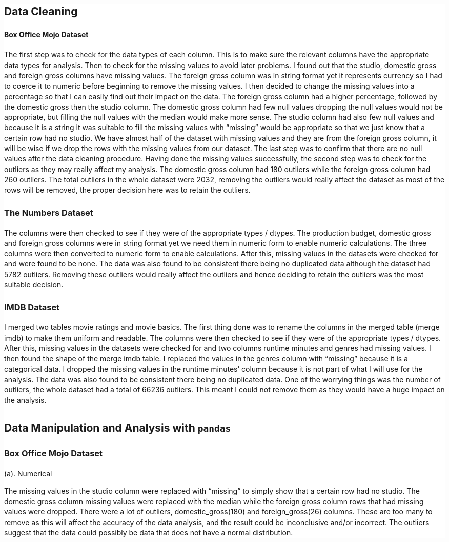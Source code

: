 ## Data Cleaning
#### Box Office Mojo Dataset
The first step was to check for the data types of each column. This is to make sure the relevant columns have the appropriate data types for analysis. Then to check for the missing values to avoid later problems. I found out that the studio, domestic gross and foreign gross columns have missing values.
The foreign gross column was in string format yet it represents currency so I had to coerce it to numeric before beginning to remove the missing values. I then decided to change the missing values into a percentage so that I can easily find out their impact on the data. The foreign gross column had a higher percentage, followed by the domestic gross then the studio column.
The domestic gross column had few null values dropping the null values would not be appropriate, but filling the null values with the median would make more sense.
The studio column had also few null values and because it is a string it was suitable to fill the missing values with “missing” would be appropriate so that we just know that a certain row had no studio. We have almost half of the dataset with missing values and they are from the foreign gross column, it will be wise if we drop the rows with the missing values from our dataset.
The last step was to confirm that there are no null values after the data cleaning procedure.
Having done the missing values successfully, the second step was to check for the outliers as they may really affect my analysis. The domestic gross column had 180 outliers while the foreign gross column had 260 outliers. The total outliers in the whole dataset were 2032, removing the outliers would really affect the dataset as most of the rows will be removed, the proper decision here was to retain the outliers.
### The Numbers Dataset
The columns were then checked to see if they were of the appropriate types / dtypes. The production budget, domestic gross and foreign gross columns were in string format yet we need them in numeric form to enable numeric calculations. The three columns were then converted to numeric form to enable calculations. After this, missing values in the datasets were checked for and were found to be none.  The data was also found to be consistent there being no duplicated data although the dataset had 5782 outliers. Removing these outliers would really affect the outliers and hence deciding to retain the outliers was the most suitable decision.
### IMDB Dataset
I merged two tables movie ratings and movie basics.
The first thing done was to rename the columns in the merged table (merge imdb) to make them uniform and readable. The columns were then checked to see if they were of the appropriate types / dtypes. After this, missing values in the datasets were checked for and two columns runtime minutes and genres had missing values. I then found the shape of the merge imdb table. I replaced the values in the genres column with “missing” because it is a categorical data. I dropped the missing values in the runtime minutes’ column because it is not part of what I will use for the analysis. The data was also found to be consistent there being no duplicated data.
One of the worrying things was the number of outliers, the whole dataset had a total of 66236 outliers. This meant I could not remove them as they would have a huge impact on the analysis.


## Data Manipulation and Analysis with `pandas`
### Box Office Mojo Dataset
(a). Numerical

The missing values in the studio column were replaced with “missing” to simply show that a certain row had no studio. The domestic gross column missing values were replaced with the median while the foreign gross column rows that had missing values were dropped.
There were a lot of outliers, domestic_gross(180) and foreign_gross(26) columns. These are too many to remove as this will affect the accuracy of the data analysis, and the result could be inconclusive and/or incorrect. The outliers suggest that the data could possibly be data that does not have a normal distribution.
